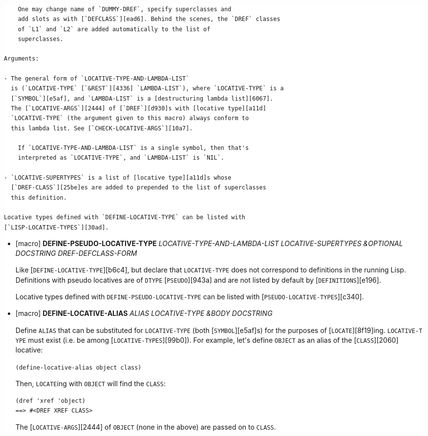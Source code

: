         One may change name of `DUMMY-DREF`, specify superclasses and
        add slots as with [`DEFCLASS`][ead6]. Behind the scenes, the `DREF` classes
        of `L1` and `L2` are added automatically to the list of
        superclasses.
    
    Arguments:
    
    - The general form of `LOCATIVE-TYPE-AND-LAMBDA-LIST`
      is (`LOCATIVE-TYPE` [`&REST`][4336] `LAMBDA-LIST`), where `LOCATIVE-TYPE` is a
      [`SYMBOL`][e5af], and `LAMBDA-LIST` is a [destructuring lambda list][6067].
      The [`LOCATIVE-ARGS`][2444] of [`DREF`][d930]s with [locative type][a11d]
      `LOCATIVE-TYPE` (the argument given to this macro) always conform to
      this lambda list. See [`CHECK-LOCATIVE-ARGS`][10a7].
    
        If `LOCATIVE-TYPE-AND-LAMBDA-LIST` is a single symbol, then that's
        interpreted as `LOCATIVE-TYPE`, and `LAMBDA-LIST` is `NIL`.
    
    - `LOCATIVE-SUPERTYPES` is a list of [locative type][a11d]s whose
      [`DREF-CLASS`][25be]es are added to prepended to the list of superclasses
      this definition.
    
    Locative types defined with `DEFINE-LOCATIVE-TYPE` can be listed with
    [`LISP-LOCATIVE-TYPES`][30ad].

<a id="x-28DREF-EXT-3ADEFINE-PSEUDO-LOCATIVE-TYPE-20MGL-PAX-3AMACRO-29"></a>

- [macro] **DEFINE-PSEUDO-LOCATIVE-TYPE** *LOCATIVE-TYPE-AND-LAMBDA-LIST LOCATIVE-SUPERTYPES &OPTIONAL DOCSTRING DREF-DEFCLASS-FORM*

    Like [`DEFINE-LOCATIVE-TYPE`][b6c4], but declare that
    `LOCATIVE-TYPE` does not correspond to definitions in the
    running Lisp. Definitions with pseudo locatives are of `DTYPE` [`PSEUDO`][943a]
    and are not listed by default by [`DEFINITIONS`][e196].
    
    Locative types defined with `DEFINE-PSEUDO-LOCATIVE-TYPE` can be
    listed with [`PSEUDO-LOCATIVE-TYPES`][c340].

<a id="x-28DREF-EXT-3ADEFINE-LOCATIVE-ALIAS-20MGL-PAX-3AMACRO-29"></a>

- [macro] **DEFINE-LOCATIVE-ALIAS** *ALIAS LOCATIVE-TYPE &BODY DOCSTRING*

    Define `ALIAS` that can be substituted for `LOCATIVE-TYPE` (both
    [`SYMBOL`][e5af]s) for the purposes of [`LOCATE`][8f19]ing. `LOCATIVE-TYPE` must
    exist (i.e. be among [`LOCATIVE-TYPES`][99b0]). For example, let's define
    `OBJECT` as an alias of the [`CLASS`][2060] locative:
    
    ```common-lisp
    (define-locative-alias object class)
    ```
    
    Then, `LOCATE`ing with `OBJECT` will find the `CLASS`:
    
    ```common-lisp
    (dref 'xref 'object)
    ==> #<DREF XREF CLASS>
    ```
    
    The [`LOCATIVE-ARGS`][2444] of `OBJECT` (none in the above) are passed on to
    `CLASS`.
    